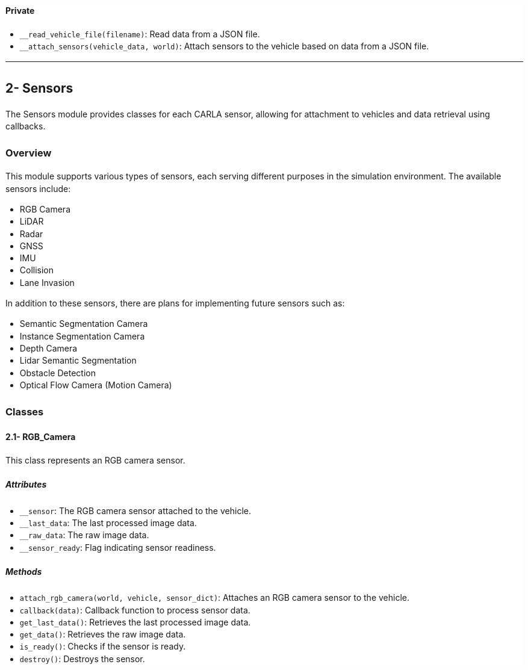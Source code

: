 #### Private

- `__read_vehicle_file(filename)`: Read data from a JSON file.
- `__attach_sensors(vehicle_data, world)`: Attach sensors to the vehicle based on data from a JSON file.

---
## 2- Sensors

The Sensors module provides classes for each CARLA sensor, allowing for attachment to vehicles and data retrieval using callbacks.

### Overview

This module supports various types of sensors, each serving different purposes in the simulation environment. The available sensors include:

- RGB Camera
- LiDAR
- Radar
- GNSS
- IMU
- Collision
- Lane Invasion

In addition to these sensors, there are plans for implementing future sensors such as:

- Semantic Segmentation Camera
- Instance Segmentation Camera
- Depth Camera
- Lidar Semantic Segmentation
- Obstacle Detection
- Optical Flow Camera (Motion Camera)

### Classes

#### 2.1- RGB_Camera

This class represents an RGB camera sensor.

##### Attributes

- `__sensor`: The RGB camera sensor attached to the vehicle.
- `__last_data`: The last processed image data.
- `__raw_data`: The raw image data.
- `__sensor_ready`: Flag indicating sensor readiness.

##### Methods

- `attach_rgb_camera(world, vehicle, sensor_dict)`: Attaches an RGB camera sensor to the vehicle.
- `callback(data)`: Callback function to process sensor data.
- `get_last_data()`: Retrieves the last processed image data.
- `get_data()`: Retrieves the raw image data.
- `is_ready()`: Checks if the sensor is ready.
- `destroy()`: Destroys the sensor.
